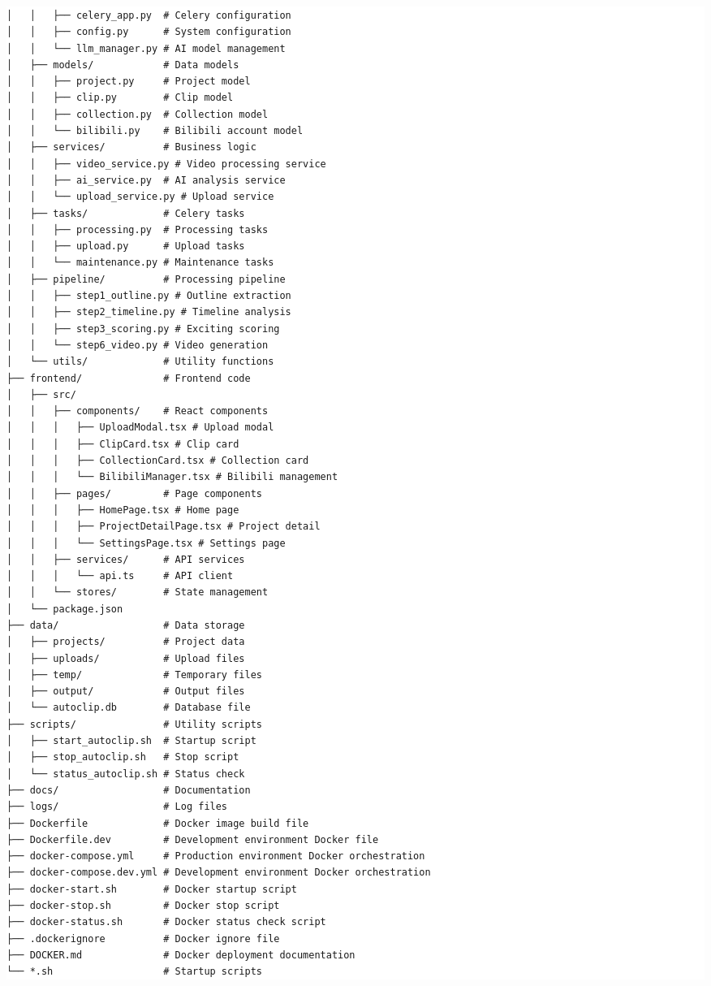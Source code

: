 ```text
│   │   ├── celery_app.py  # Celery configuration
│   │   ├── config.py      # System configuration
│   │   └── llm_manager.py # AI model management
│   ├── models/            # Data models
│   │   ├── project.py     # Project model
│   │   ├── clip.py        # Clip model
│   │   ├── collection.py  # Collection model
│   │   └── bilibili.py    # Bilibili account model
│   ├── services/          # Business logic
│   │   ├── video_service.py # Video processing service
│   │   ├── ai_service.py  # AI analysis service
│   │   └── upload_service.py # Upload service
│   ├── tasks/             # Celery tasks
│   │   ├── processing.py  # Processing tasks
│   │   ├── upload.py      # Upload tasks
│   │   └── maintenance.py # Maintenance tasks
│   ├── pipeline/          # Processing pipeline
│   │   ├── step1_outline.py # Outline extraction
│   │   ├── step2_timeline.py # Timeline analysis
│   │   ├── step3_scoring.py # Exciting scoring
│   │   └── step6_video.py # Video generation
│   └── utils/             # Utility functions
├── frontend/              # Frontend code
│   ├── src/
│   │   ├── components/    # React components
│   │   │   ├── UploadModal.tsx # Upload modal
│   │   │   ├── ClipCard.tsx # Clip card
│   │   │   ├── CollectionCard.tsx # Collection card
│   │   │   └── BilibiliManager.tsx # Bilibili management
│   │   ├── pages/         # Page components
│   │   │   ├── HomePage.tsx # Home page
│   │   │   ├── ProjectDetailPage.tsx # Project detail
│   │   │   └── SettingsPage.tsx # Settings page
│   │   ├── services/      # API services
│   │   │   └── api.ts     # API client
│   │   └── stores/        # State management
│   └── package.json
├── data/                  # Data storage
│   ├── projects/          # Project data
│   ├── uploads/           # Upload files
│   ├── temp/              # Temporary files
│   ├── output/            # Output files
│   └── autoclip.db        # Database file
├── scripts/               # Utility scripts
│   ├── start_autoclip.sh  # Startup script
│   ├── stop_autoclip.sh   # Stop script
│   └── status_autoclip.sh # Status check
├── docs/                  # Documentation
├── logs/                  # Log files
├── Dockerfile             # Docker image build file
├── Dockerfile.dev         # Development environment Docker file
├── docker-compose.yml     # Production environment Docker orchestration
├── docker-compose.dev.yml # Development environment Docker orchestration
├── docker-start.sh        # Docker startup script
├── docker-stop.sh         # Docker stop script
├── docker-status.sh       # Docker status check script
├── .dockerignore          # Docker ignore file
├── DOCKER.md              # Docker deployment documentation
└── *.sh                   # Startup scripts
```
